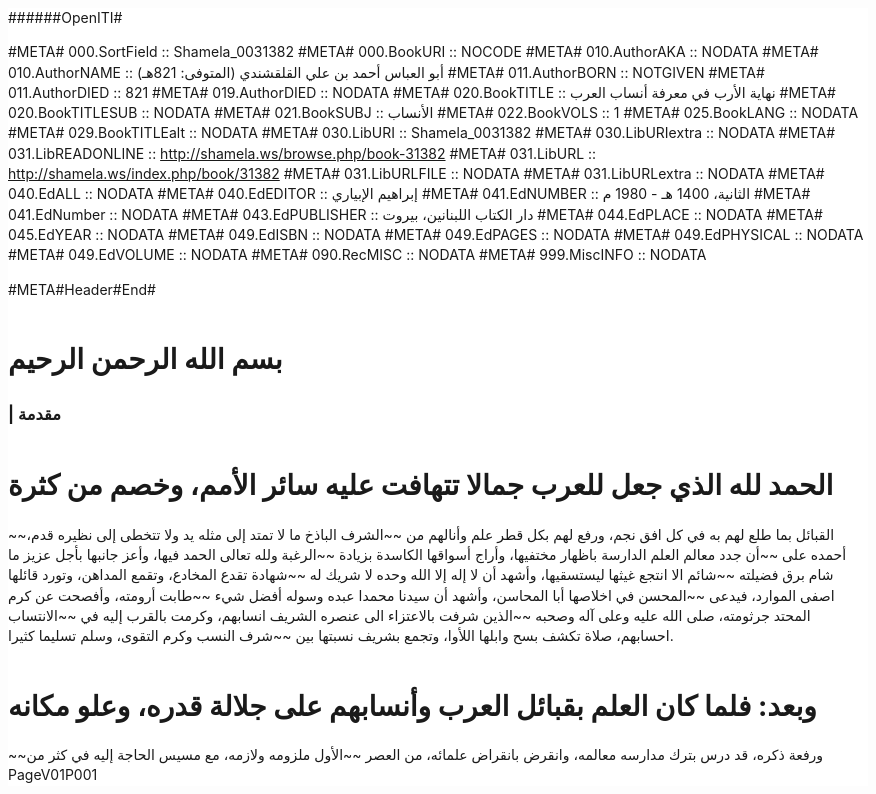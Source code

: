 ######OpenITI#


#META# 000.SortField	:: Shamela_0031382
#META# 000.BookURI	:: NOCODE
#META# 010.AuthorAKA	:: NODATA
#META# 010.AuthorNAME	:: أبو العباس أحمد بن علي القلقشندي (المتوفى: 821هـ)
#META# 011.AuthorBORN	:: NOTGIVEN
#META# 011.AuthorDIED	:: 821
#META# 019.AuthorDIED	:: NODATA
#META# 020.BookTITLE	:: نهاية الأرب في معرفة أنساب العرب
#META# 020.BookTITLESUB	:: NODATA
#META# 021.BookSUBJ	:: الأنساب
#META# 022.BookVOLS	:: 1
#META# 025.BookLANG	:: NODATA
#META# 029.BookTITLEalt	:: NODATA
#META# 030.LibURI	:: Shamela_0031382
#META# 030.LibURIextra	:: NODATA
#META# 031.LibREADONLINE	:: http://shamela.ws/browse.php/book-31382
#META# 031.LibURL	:: http://shamela.ws/index.php/book/31382
#META# 031.LibURLFILE	:: NODATA
#META# 031.LibURLextra	:: NODATA
#META# 040.EdALL	:: NODATA
#META# 040.EdEDITOR	:: إبراهيم الإبياري
#META# 041.EdNUMBER	:: الثانية، 1400 هـ - 1980 م
#META# 041.EdNumber	:: NODATA
#META# 043.EdPUBLISHER	:: دار الكتاب اللبنانين، بيروت
#META# 044.EdPLACE	:: NODATA
#META# 045.EdYEAR	:: NODATA
#META# 049.EdISBN	:: NODATA
#META# 049.EdPAGES	:: NODATA
#META# 049.EdPHYSICAL	:: NODATA
#META# 049.EdVOLUME	:: NODATA
#META# 090.RecMISC	:: NODATA
#META# 999.MiscINFO	:: NODATA

#META#Header#End#

# بسم الله الرحمن الرحيم
### | مقدمة
# الحمد لله الذي جعل للعرب جمالا تتهافت عليه سائر الأمم، وخصم من كثرة
~~القبائل بما طلع لهم به في كل افق نجم، ورفع لهم بكل قطر علم وأنالهم من
~~الشرف الباذخ ما لا تمتد إلى مثله يد ولا تتخطى إلى نظيره قدم، أحمده على
~~أن جدد معالم العلم الدارسة باظهار مختفيها، وأراج أسواقها الكاسدة بزيادة
~~الرغبة ولله تعالى الحمد فيها، وأعز جانبها بأجل عزيز ما شام برق فضيلته
~~شائم الا انتجع غيثها ليستسقيها، وأشهد أن لا إله إلا الله وحده لا شريك له
~~شهادة تقدع المخادع، وتقمع المداهن، وتورد قائلها اصفى الموارد، فيدعى
~~المحسن في اخلاصها أبا المحاسن، وأشهد أن سيدنا محمدا عبده وسوله أفضل شيء
~~طابت أرومته، وأفصحت عن كرم المحتد جرثومته، صلى الله عليه وعلى آله وصحبه
~~الذين شرفت بالاعتزاء الى عنصره الشريف انسابهم، وكرمت بالقرب إليه في
~~الانتساب احسابهم، صلاة تكشف بسح وابلها اللأوا، وتجمع بشريف نسبتها بين
~~شرف النسب وكرم التقوى، وسلم تسليما كثيرا.
# وبعد: فلما كان العلم بقبائل العرب وأنسابهم على جلالة قدره، وعلو مكانه
~~ورفعة ذكره، قد درس بترك مدارسه معالمه، وانقرض بانقراض علمائه، من العصر
~~الأول ملزومه ولازمه، مع مسيس الحاجة إليه في كثر من
PageV01P001